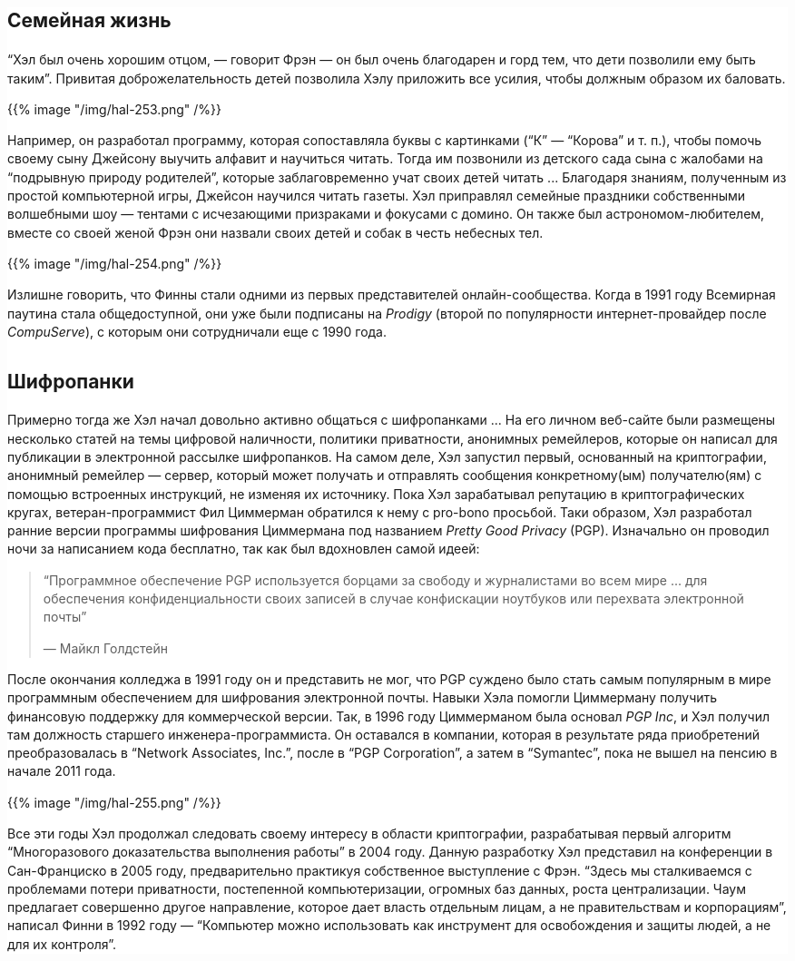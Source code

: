 ## Семейная жизнь

“Хэл был очень хорошим отцом, — говорит Фрэн — он был очень благодарен и горд тем, что дети позволили ему быть таким”. Привитая доброжелательность детей позволила Хэлу приложить все усилия, чтобы должным образом их баловать.

{{% image "/img/hal-253.png" /%}}

Например, он разработал программу, которая сопоставляла буквы с картинками (“К” — “Корова” и т. п.), чтобы помочь своему сыну Джейсону выучить алфавит и научиться читать. Тогда им позвонили из детского сада сына с жалобами на “подрывную природу родителей”, которые заблаговременно учат своих детей читать ... Благодаря знаниям, полученным из простой компьютерной игры, Джейсон научился читать газеты. Хэл приправлял семейные праздники собственными волшебными шоу — тентами с исчезающими призраками и фокусами с домино. Он также был астрономом-любителем, вместе со своей женой Фрэн они назвали своих детей и собак в честь небесных тел.

{{% image "/img/hal-254.png" /%}}

Излишне говорить, что Финны стали одними из первых представителей онлайн-сообщества. Когда в 1991 году Всемирная паутина стала общедоступной, они уже были подписаны на _Prodigy_ (второй по популярности интернет-провайдер после _CompuServe_), с которым они сотрудничали еще с 1990 года.

## Шифропанки

Примерно тогда же Хэл начал довольно активно общаться с шифропанками ... На его личном веб-сайте были размещены несколько статей на темы цифровой наличности, политики приватности, анонимных ремейлеров, которые он написал для публикации в электронной рассылке шифропанков. На самом деле, Хэл запустил первый, основанный на криптографии, анонимный ремейлер — сервер, который может получать и отправлять сообщения конкретному(ым) получателю(ям) с помощью встроенных инструкций, не изменяя их источнику. Пока Хэл зарабатывал репутацию в криптографических кругах, ветеран-программист Фил Циммерман обратился к нему с pro-bono просьбой. Таки образом, Хэл разработал ранние версии программы шифрования Циммермана под названием _Pretty Good Privacy_ (PGP). Изначально он проводил ночи за написанием кода бесплатно, так как был вдохновлен самой идеей:

> “Программное обеспечение PGP используется борцами за свободу и журналистами во всем мире ... для обеспечения конфиденциальности своих записей в случае конфискации ноутбуков или перехвата электронной почты”  
>
> — Майкл Голдстейн

После окончания колледжа в 1991 году он и представить не мог, что PGP суждено было стать самым популярным в мире программным обеспечением для шифрования электронной почты. Навыки Хэла помогли Циммерману получить финансовую поддержку для коммерческой версии. Так, в 1996 году Циммерманом была основал _PGP Inc_, и Хэл получил там должность старшего инженера-программиста. Он оставался в компании, которая в результате ряда приобретений преобразовалась в “Network Associates, Inc.”, после в “PGP Corporation”, а затем в “Symantec”, пока не вышел на пенсию в начале 2011 года.

{{% image "/img/hal-255.png" /%}}

Все эти годы Хэл продолжал следовать своему интересу в области криптографии, разрабатывая первый алгоритм “Многоразового доказательства выполнения работы” в 2004 году. Данную разработку Хэл представил на конференции в Сан-Франциско в 2005 году, предварительно практикуя собственное выступление с Фрэн. “Здесь мы сталкиваемся с проблемами потери приватности, постепенной компьютеризации, огромных баз данных, роста централизации. Чаум предлагает совершенно другое направление, которое дает власть отдельным лицам, а не правительствам и корпорациям”, написал Финни в 1992 году — “Компьютер можно использовать как инструмент для освобождения и защиты людей, а не для их контроля”.
